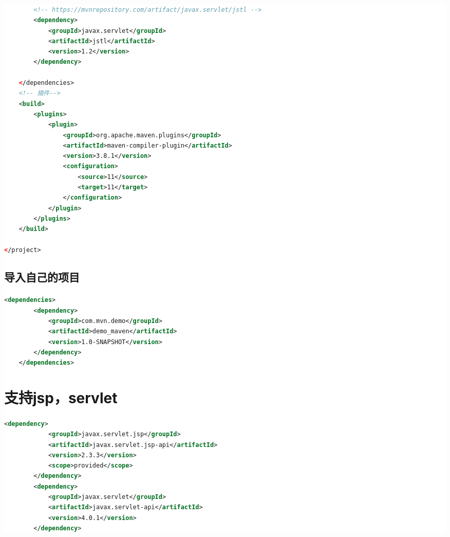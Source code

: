 ```XML
        <!-- https://mvnrepository.com/artifact/javax.servlet/jstl -->
        <dependency>
            <groupId>javax.servlet</groupId>
            <artifactId>jstl</artifactId>
            <version>1.2</version>
        </dependency>

    </dependencies>
    <!-- 插件-->
    <build>
        <plugins>
            <plugin>
                <groupId>org.apache.maven.plugins</groupId>
                <artifactId>maven-compiler-plugin</artifactId>
                <version>3.8.1</version>
                <configuration>
                    <source>11</source>
                    <target>11</target>
                </configuration>
            </plugin>
        </plugins>
    </build>

</project>
```

## 导入自己的项目

```XML
<dependencies>
        <dependency>
            <groupId>com.mvn.demo</groupId>
            <artifactId>demo_maven</artifactId>
            <version>1.0-SNAPSHOT</version>
        </dependency>
    </dependencies>
```

# 支持jsp，servlet

```XML
<dependency>
            <groupId>javax.servlet.jsp</groupId>
            <artifactId>javax.servlet.jsp-api</artifactId>
            <version>2.3.3</version>
            <scope>provided</scope>
        </dependency>
        <dependency>
            <groupId>javax.servlet</groupId>
            <artifactId>javax.servlet-api</artifactId>
            <version>4.0.1</version>
        </dependency>
```
